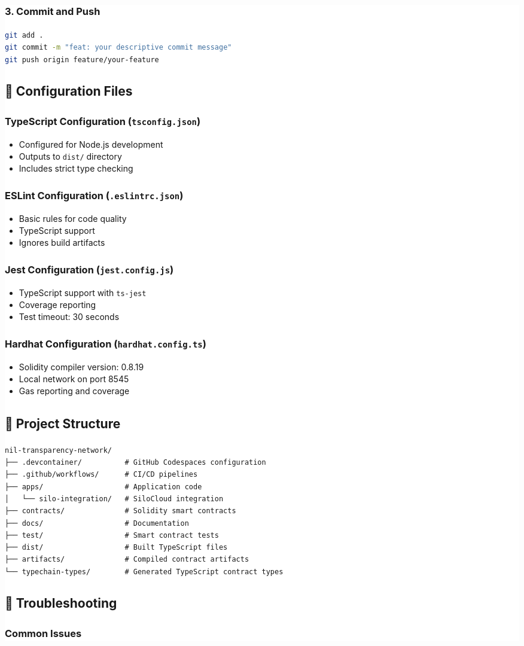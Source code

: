 ### 3. Commit and Push
```bash
git add .
git commit -m "feat: your descriptive commit message"
git push origin feature/your-feature
```

## 🔧 Configuration Files

### TypeScript Configuration (`tsconfig.json`)
- Configured for Node.js development
- Outputs to `dist/` directory
- Includes strict type checking

### ESLint Configuration (`.eslintrc.json`)
- Basic rules for code quality
- TypeScript support
- Ignores build artifacts

### Jest Configuration (`jest.config.js`)
- TypeScript support with `ts-jest`
- Coverage reporting
- Test timeout: 30 seconds

### Hardhat Configuration (`hardhat.config.ts`)
- Solidity compiler version: 0.8.19
- Local network on port 8545
- Gas reporting and coverage

## 📁 Project Structure

```
nil-transparency-network/
├── .devcontainer/          # GitHub Codespaces configuration
├── .github/workflows/      # CI/CD pipelines
├── apps/                   # Application code
│   └── silo-integration/   # SiloCloud integration
├── contracts/              # Solidity smart contracts
├── docs/                   # Documentation
├── test/                   # Smart contract tests
├── dist/                   # Built TypeScript files
├── artifacts/              # Compiled contract artifacts
└── typechain-types/        # Generated TypeScript contract types
```

## 🐛 Troubleshooting

### Common Issues
